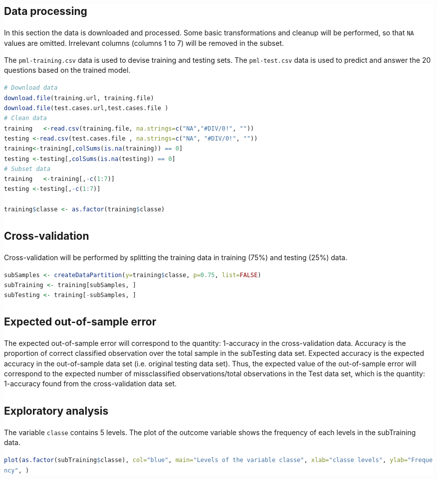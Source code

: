```r
```

## Data processing
In this section the data is downloaded and processed. Some basic transformations and cleanup will be performed, so that `NA` values are omitted. Irrelevant columns (columns 1 to 7) will be removed in the subset.

The `pml-training.csv` data is used to devise training and testing sets.
The `pml-test.csv` data is used to predict and answer the 20 questions based on the trained model.


```r
# Download data
download.file(training.url, training.file)
download.file(test.cases.url,test.cases.file )
# Clean data
training   <-read.csv(training.file, na.strings=c("NA","#DIV/0!", ""))
testing <-read.csv(test.cases.file , na.strings=c("NA", "#DIV/0!", ""))
training<-training[,colSums(is.na(training)) == 0]
testing <-testing[,colSums(is.na(testing)) == 0]
# Subset data
training   <-training[,-c(1:7)]
testing <-testing[,-c(1:7)]

training$classe <- as.factor(training$classe)
```

## Cross-validation
Cross-validation will be performed by splitting the training data in training (75%) and testing (25%) data.


```r
subSamples <- createDataPartition(y=training$classe, p=0.75, list=FALSE)
subTraining <- training[subSamples, ] 
subTesting <- training[-subSamples, ]
```

## Expected out-of-sample error
The expected out-of-sample error will correspond to the quantity: 1-accuracy in the cross-validation data. Accuracy is the proportion of correct classified observation over the total sample in the subTesting data set. Expected accuracy is the expected accuracy in the out-of-sample data set (i.e. original testing data set). Thus, the expected value of the out-of-sample error will correspond to the expected number of missclassified observations/total observations in the Test data set, which is the quantity: 1-accuracy found from the cross-validation data set.

## Exploratory analysis
The variable `classe` contains 5 levels. The plot of the outcome variable shows the frequency of each levels in the subTraining data.


```r
plot(as.factor(subTraining$classe), col="blue", main="Levels of the variable classe", xlab="classe levels", ylab="Frequency", )
```
